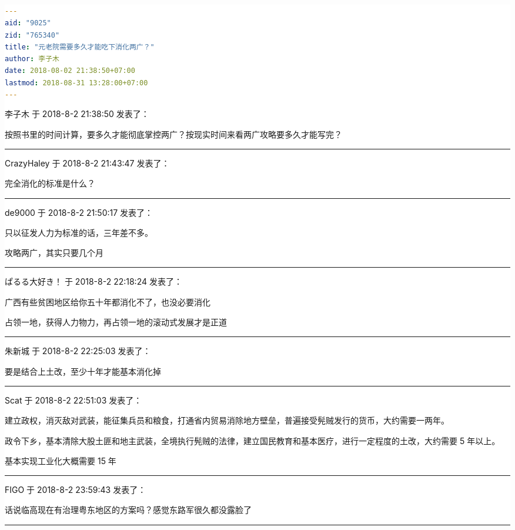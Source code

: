 ```yaml
---
aid: "9025"
zid: "765340"
title: "元老院需要多久才能吃下消化两广？"
author: 李子木
date: 2018-08-02 21:38:50+07:00
lastmod: 2018-08-31 13:28:00+07:00
---
```


李子木 于 2018-8-2 21:38:50 发表了：

按照书里的时间计算，要多久才能彻底掌控两广？按现实时间来看两广攻略要多久才能写完？

---

CrazyHaley 于 2018-8-2 21:43:47 发表了：

完全消化的标准是什么？

---

de9000 于 2018-8-2 21:50:17 发表了：

只以征发人力为标准的话，三年差不多。

攻略两广，其实只要几个月

---

ぱるる大好き！ 于 2018-8-2 22:18:24 发表了：

广西有些贫困地区给你五十年都消化不了，也没必要消化

占领一地，获得人力物力，再占领一地的滚动式发展才是正道

---

朱新城 于 2018-8-2 22:25:03 发表了：

要是结合上土改，至少十年才能基本消化掉

---

Scat 于 2018-8-2 22:51:03 发表了：

建立政权，消灭敌对武装，能征集兵员和粮食，打通省内贸易消除地方壁垒，普遍接受髡贼发行的货币，大约需要一两年。

政令下乡，基本清除大股土匪和地主武装，全境执行髡贼的法律，建立国民教育和基本医疗，进行一定程度的土改，大约需要 5 年以上。

基本实现工业化大概需要 15 年

---

FIGO 于 2018-8-2 23:59:43 发表了：

话说临高现在有治理粤东地区的方案吗？感觉东路军很久都没露脸了

---
